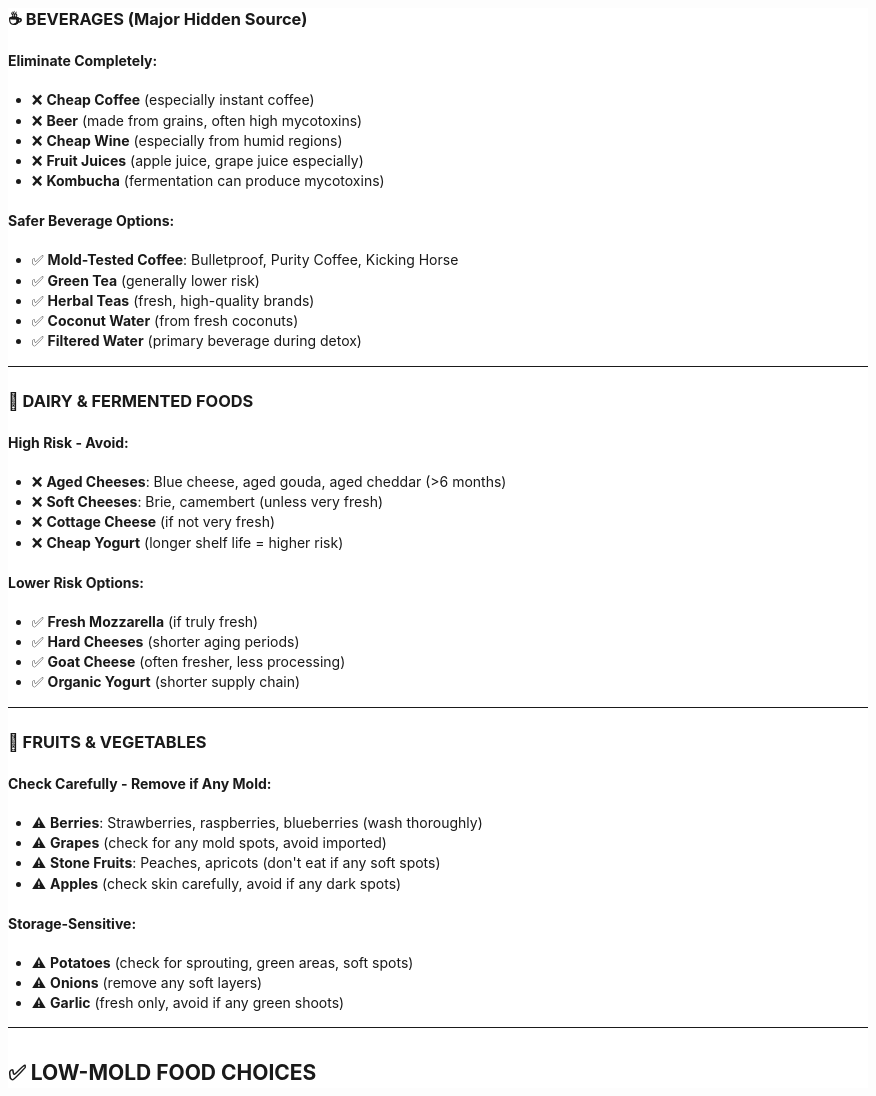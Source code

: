 
### **☕ BEVERAGES (Major Hidden Source)**

#### **Eliminate Completely:**
- ❌ **Cheap Coffee** (especially instant coffee)
- ❌ **Beer** (made from grains, often high mycotoxins)
- ❌ **Cheap Wine** (especially from humid regions)
- ❌ **Fruit Juices** (apple juice, grape juice especially)
- ❌ **Kombucha** (fermentation can produce mycotoxins)

#### **Safer Beverage Options:**
- ✅ **Mold-Tested Coffee**: Bulletproof, Purity Coffee, Kicking Horse
- ✅ **Green Tea** (generally lower risk)
- ✅ **Herbal Teas** (fresh, high-quality brands)
- ✅ **Coconut Water** (from fresh coconuts)
- ✅ **Filtered Water** (primary beverage during detox)

---

### **🧀 DAIRY & FERMENTED FOODS**

#### **High Risk - Avoid:**
- ❌ **Aged Cheeses**: Blue cheese, aged gouda, aged cheddar (>6 months)
- ❌ **Soft Cheeses**: Brie, camembert (unless very fresh)
- ❌ **Cottage Cheese** (if not very fresh)
- ❌ **Cheap Yogurt** (longer shelf life = higher risk)

#### **Lower Risk Options:**
- ✅ **Fresh Mozzarella** (if truly fresh)
- ✅ **Hard Cheeses** (shorter aging periods)
- ✅ **Goat Cheese** (often fresher, less processing)
- ✅ **Organic Yogurt** (shorter supply chain)

---

### **🍎 FRUITS & VEGETABLES**

#### **Check Carefully - Remove if Any Mold:**
- ⚠️ **Berries**: Strawberries, raspberries, blueberries (wash thoroughly)
- ⚠️ **Grapes** (check for any mold spots, avoid imported)
- ⚠️ **Stone Fruits**: Peaches, apricots (don't eat if any soft spots)
- ⚠️ **Apples** (check skin carefully, avoid if any dark spots)

#### **Storage-Sensitive:**
- ⚠️ **Potatoes** (check for sprouting, green areas, soft spots)
- ⚠️ **Onions** (remove any soft layers)
- ⚠️ **Garlic** (fresh only, avoid if any green shoots)

---

## ✅ LOW-MOLD FOOD CHOICES
